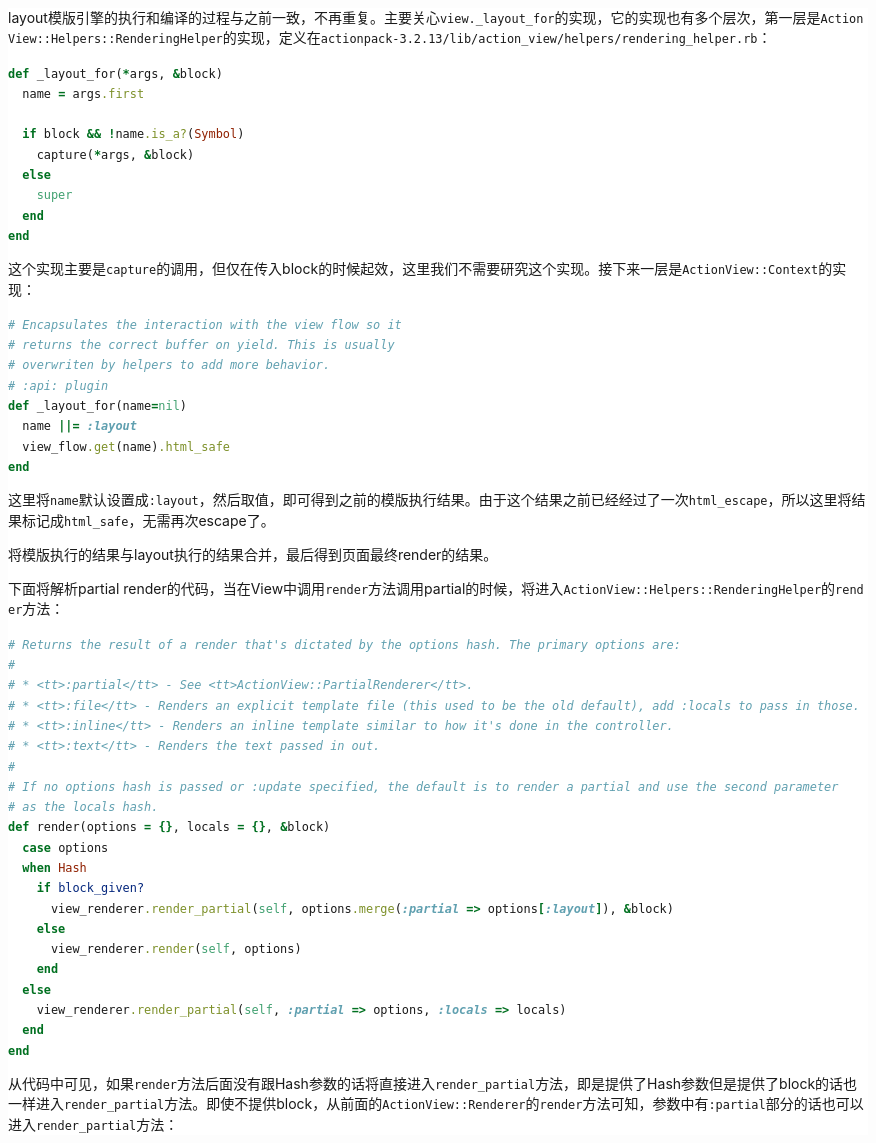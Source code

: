 layout模版引擎的执行和编译的过程与之前一致，不再重复。主要关心`view._layout_for`的实现，它的实现也有多个层次，第一层是`ActionView::Helpers::RenderingHelper`的实现，定义在`actionpack-3.2.13/lib/action_view/helpers/rendering_helper.rb`：

```ruby
def _layout_for(*args, &block)
  name = args.first

  if block && !name.is_a?(Symbol)
    capture(*args, &block)
  else
    super
  end
end
```
这个实现主要是`capture`的调用，但仅在传入block的时候起效，这里我们不需要研究这个实现。接下来一层是`ActionView::Context`的实现：

```ruby
# Encapsulates the interaction with the view flow so it
# returns the correct buffer on yield. This is usually
# overwriten by helpers to add more behavior.
# :api: plugin
def _layout_for(name=nil)
  name ||= :layout
  view_flow.get(name).html_safe
end
```
这里将`name`默认设置成`:layout`，然后取值，即可得到之前的模版执行结果。由于这个结果之前已经经过了一次`html_escape`，所以这里将结果标记成`html_safe`，无需再次escape了。

将模版执行的结果与layout执行的结果合并，最后得到页面最终render的结果。

下面将解析partial render的代码，当在View中调用`render`方法调用partial的时候，将进入`ActionView::Helpers::RenderingHelper`的`render`方法：

```ruby
# Returns the result of a render that's dictated by the options hash. The primary options are:
#
# * <tt>:partial</tt> - See <tt>ActionView::PartialRenderer</tt>.
# * <tt>:file</tt> - Renders an explicit template file (this used to be the old default), add :locals to pass in those.
# * <tt>:inline</tt> - Renders an inline template similar to how it's done in the controller.
# * <tt>:text</tt> - Renders the text passed in out.
#
# If no options hash is passed or :update specified, the default is to render a partial and use the second parameter
# as the locals hash.
def render(options = {}, locals = {}, &block)
  case options
  when Hash
    if block_given?
      view_renderer.render_partial(self, options.merge(:partial => options[:layout]), &block)
    else
      view_renderer.render(self, options)
    end
  else
    view_renderer.render_partial(self, :partial => options, :locals => locals)
  end
end
```
从代码中可见，如果`render`方法后面没有跟Hash参数的话将直接进入`render_partial`方法，即是提供了Hash参数但是提供了block的话也一样进入`render_partial`方法。即使不提供block，从前面的`ActionView::Renderer`的`render`方法可知，参数中有`:partial`部分的话也可以进入`render_partial`方法：

